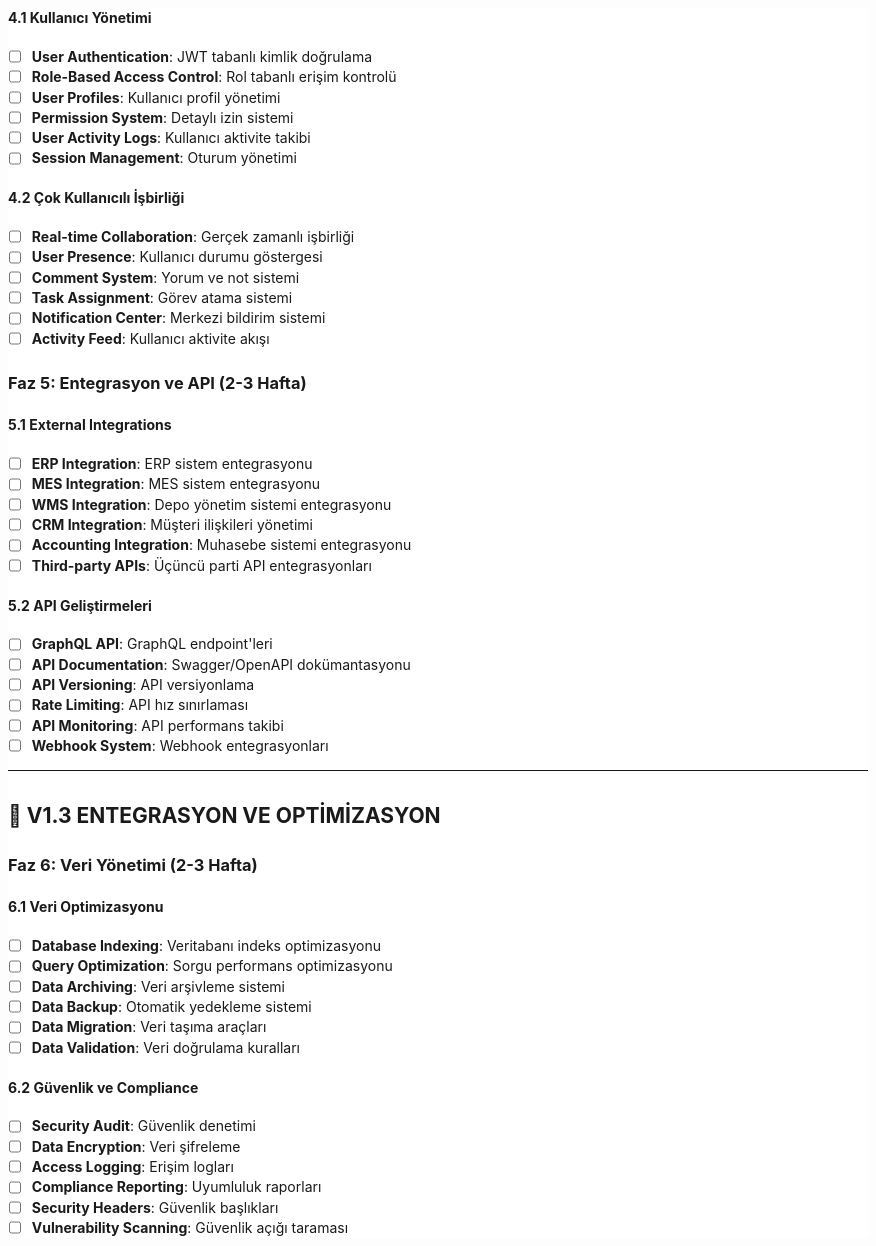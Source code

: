 #### **4.1 Kullanıcı Yönetimi**
- [ ] **User Authentication**: JWT tabanlı kimlik doğrulama
- [ ] **Role-Based Access Control**: Rol tabanlı erişim kontrolü
- [ ] **User Profiles**: Kullanıcı profil yönetimi
- [ ] **Permission System**: Detaylı izin sistemi
- [ ] **User Activity Logs**: Kullanıcı aktivite takibi
- [ ] **Session Management**: Oturum yönetimi

#### **4.2 Çok Kullanıcılı İşbirliği**
- [ ] **Real-time Collaboration**: Gerçek zamanlı işbirliği
- [ ] **User Presence**: Kullanıcı durumu göstergesi
- [ ] **Comment System**: Yorum ve not sistemi
- [ ] **Task Assignment**: Görev atama sistemi
- [ ] **Notification Center**: Merkezi bildirim sistemi
- [ ] **Activity Feed**: Kullanıcı aktivite akışı

### **Faz 5: Entegrasyon ve API (2-3 Hafta)**

#### **5.1 External Integrations**
- [ ] **ERP Integration**: ERP sistem entegrasyonu
- [ ] **MES Integration**: MES sistem entegrasyonu
- [ ] **WMS Integration**: Depo yönetim sistemi entegrasyonu
- [ ] **CRM Integration**: Müşteri ilişkileri yönetimi
- [ ] **Accounting Integration**: Muhasebe sistemi entegrasyonu
- [ ] **Third-party APIs**: Üçüncü parti API entegrasyonları

#### **5.2 API Geliştirmeleri**
- [ ] **GraphQL API**: GraphQL endpoint'leri
- [ ] **API Documentation**: Swagger/OpenAPI dokümantasyonu
- [ ] **API Versioning**: API versiyonlama
- [ ] **Rate Limiting**: API hız sınırlaması
- [ ] **API Monitoring**: API performans takibi
- [ ] **Webhook System**: Webhook entegrasyonları

---

## 🔧 **V1.3 ENTEGRASYON VE OPTİMİZASYON**

### **Faz 6: Veri Yönetimi (2-3 Hafta)**

#### **6.1 Veri Optimizasyonu**
- [ ] **Database Indexing**: Veritabanı indeks optimizasyonu
- [ ] **Query Optimization**: Sorgu performans optimizasyonu
- [ ] **Data Archiving**: Veri arşivleme sistemi
- [ ] **Data Backup**: Otomatik yedekleme sistemi
- [ ] **Data Migration**: Veri taşıma araçları
- [ ] **Data Validation**: Veri doğrulama kuralları

#### **6.2 Güvenlik ve Compliance**
- [ ] **Security Audit**: Güvenlik denetimi
- [ ] **Data Encryption**: Veri şifreleme
- [ ] **Access Logging**: Erişim logları
- [ ] **Compliance Reporting**: Uyumluluk raporları
- [ ] **Security Headers**: Güvenlik başlıkları
- [ ] **Vulnerability Scanning**: Güvenlik açığı taraması
